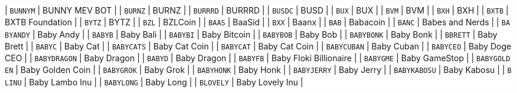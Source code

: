 | `BUNNYM` | BUNNY MEV BOT |
| `BURNZ` | BURNZ |
| `BURRRD` | BURRRD |
| `BUSDC` | BUSD |
| `BUX` | BUX |
| `BVM` | BVM |
| `BXH` | BXH |
| `BXTB` | BXTB Foundation |
| `BYTZ` | BYTZ |
| `BZL` | BZLCoin |
| `BAAS` | BaaSid |
| `BXX` | Baanx |
| `BAB` | Babacoin |
| `BANC` | Babes and Nerds |
| `BABYANDY` | Baby Andy |
| `BABYB` | Baby Bali |
| `BABYBI` | Baby Bitcoin |
| `BABYBOB` | Baby Bob |
| `BABYBONK` | Baby Bonk |
| `BBRETT` | Baby Brett |
| `BABYC` | Baby Cat |
| `BABYCATS` | Baby Cat Coin |
| `BABYCAT` | Baby Cat Coin |
| `BABYCUBAN` | Baby Cuban |
| `BABYCEO` | Baby Doge CEO |
| `BABYDRAGON` | Baby Dragon |
| `BABYD` | Baby Dragon |
| `BABYFB` | Baby Floki Billionaire |
| `BABYGME` | Baby GameStop |
| `BABYGOLDEN` | Baby Golden Coin |
| `BABYGROK` | Baby Grok |
| `BABYHONK` | Baby Honk |
| `BABYJERRY` | Baby Jerry |
| `BABYKABOSU` | Baby Kabosu |
| `BLINU` | Baby Lambo Inu |
| `BABYLONG` | Baby Long |
| `BLOVELY` | Baby Lovely Inu |